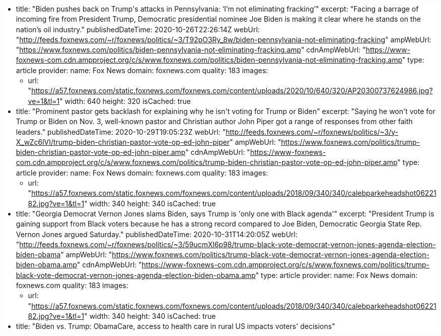   - title: "Biden pushes back on Trump's attacks in Pennsylvania: ‘I’m not eliminating fracking’"
    excerpt: "Facing a barrage of incoming fire from President Trump, Democratic presidential nominee Joe Biden is making it clear where he stands on the nation’s oil industry."
    publishedDateTime: 2020-10-26T22:26:14Z
    webUrl: "http://feeds.foxnews.com/~r/foxnews/politics/~3/T92pO3Ry_8w/biden-pennsylvania-not-eliminating-fracking"
    ampWebUrl: "https://www.foxnews.com/politics/biden-pennsylvania-not-eliminating-fracking.amp"
    cdnAmpWebUrl: "https://www-foxnews-com.cdn.ampproject.org/c/s/www.foxnews.com/politics/biden-pennsylvania-not-eliminating-fracking.amp"
    type: article
    provider:
      name: Fox News
      domain: foxnews.com
    quality: 183
    images:
      - url: "https://a57.foxnews.com/static.foxnews.com/foxnews.com/content/uploads/2020/10/640/320/AP20300737624986.jpg?ve=1&tl=1"
        width: 640
        height: 320
        isCached: true
  - title: "Prominent pastor gets backlash for explaining why he isn't voting for Trump or Biden"
    excerpt: "Saying he won't vote for Trump or Biden on Nov. 3, well-known pastor and Christian author John Piper got a range of responses from other faith leaders."
    publishedDateTime: 2020-10-29T19:05:23Z
    webUrl: "http://feeds.foxnews.com/~r/foxnews/politics/~3/y-X_wZc6lVI/trump-biden-christian-pastor-vote-op-ed-john-piper"
    ampWebUrl: "https://www.foxnews.com/politics/trump-biden-christian-pastor-vote-op-ed-john-piper.amp"
    cdnAmpWebUrl: "https://www-foxnews-com.cdn.ampproject.org/c/s/www.foxnews.com/politics/trump-biden-christian-pastor-vote-op-ed-john-piper.amp"
    type: article
    provider:
      name: Fox News
      domain: foxnews.com
    quality: 183
    images:
      - url: "https://a57.foxnews.com/static.foxnews.com/foxnews.com/content/uploads/2018/09/340/340/calebparkeheadshot0622182.jpg?ve=1&tl=1"
        width: 340
        height: 340
        isCached: true
  - title: "Georgia Democrat Vernon Jones slams Biden, says Trump is 'only one with Black agenda'"
    excerpt: "President Trump is gaining support from Black voters because he has a strong record compared to Joe Biden, Democratic Georgia State Rep. Vernon Jones argued Saturday."
    publishedDateTime: 2020-10-31T14:20:05Z
    webUrl: "http://feeds.foxnews.com/~r/foxnews/politics/~3/59ucmXl6p98/trump-black-vote-democrat-vernon-jones-agenda-election-biden-obama"
    ampWebUrl: "https://www.foxnews.com/politics/trump-black-vote-democrat-vernon-jones-agenda-election-biden-obama.amp"
    cdnAmpWebUrl: "https://www-foxnews-com.cdn.ampproject.org/c/s/www.foxnews.com/politics/trump-black-vote-democrat-vernon-jones-agenda-election-biden-obama.amp"
    type: article
    provider:
      name: Fox News
      domain: foxnews.com
    quality: 183
    images:
      - url: "https://a57.foxnews.com/static.foxnews.com/foxnews.com/content/uploads/2018/09/340/340/calebparkeheadshot0622182.jpg?ve=1&tl=1"
        width: 340
        height: 340
        isCached: true
  - title: "Biden vs. Trump: ObamaCare, access to health care in rural US impacts voters' decisions"